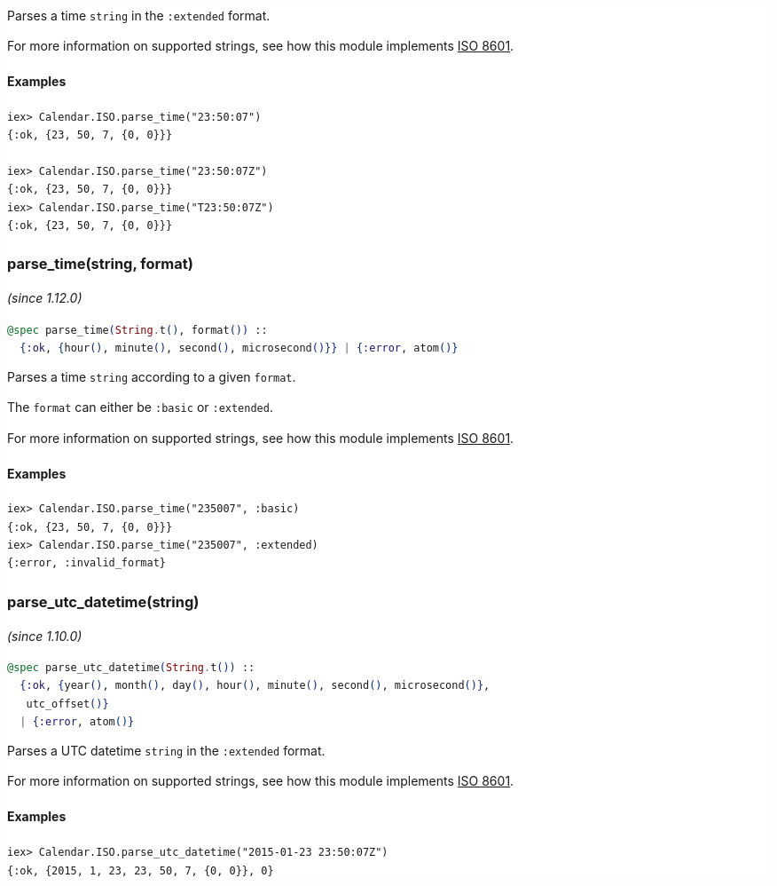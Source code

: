 Parses a time `string` in the `:extended` format.

For more information on supported strings, see how this
module implements [ISO 8601](#module-iso-8601-compliance).

#### Examples

    iex> Calendar.ISO.parse_time("23:50:07")
    {:ok, {23, 50, 7, {0, 0}}}
    
    iex> Calendar.ISO.parse_time("23:50:07Z")
    {:ok, {23, 50, 7, {0, 0}}}
    iex> Calendar.ISO.parse_time("T23:50:07Z")
    {:ok, {23, 50, 7, {0, 0}}}


### parse_time(string, format)
*(since 1.12.0)* 
```elixir
@spec parse_time(String.t(), format()) ::
  {:ok, {hour(), minute(), second(), microsecond()}} | {:error, atom()}
```

Parses a time `string` according to a given `format`.

The `format` can either be `:basic` or `:extended`.

For more information on supported strings, see how this
module implements [ISO 8601](#module-iso-8601-compliance).

#### Examples

    iex> Calendar.ISO.parse_time("235007", :basic)
    {:ok, {23, 50, 7, {0, 0}}}
    iex> Calendar.ISO.parse_time("235007", :extended)
    {:error, :invalid_format}


### parse_utc_datetime(string)
*(since 1.10.0)* 
```elixir
@spec parse_utc_datetime(String.t()) ::
  {:ok, {year(), month(), day(), hour(), minute(), second(), microsecond()},
   utc_offset()}
  | {:error, atom()}
```

Parses a UTC datetime `string` in the `:extended` format.

For more information on supported strings, see how this
module implements [ISO 8601](#module-iso-8601-compliance).

#### Examples

    iex> Calendar.ISO.parse_utc_datetime("2015-01-23 23:50:07Z")
    {:ok, {2015, 1, 23, 23, 50, 7, {0, 0}}, 0}
    
